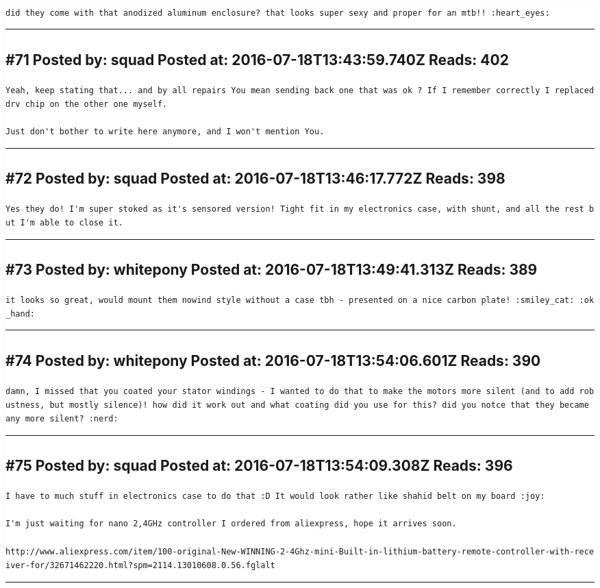 ```
did they come with that anodized aluminum enclosure? that looks super sexy and proper for an mtb!! :heart_eyes:
```

---
## \#71 Posted by: squad Posted at: 2016-07-18T13:43:59.740Z Reads: 402

```
Yeah, keep stating that... and by all repairs You mean sending back one that was ok ? If I remember correctly I replaced drv chip on the other one myself. 

Just don't bother to write here anymore, and I won't mention You.
```

---
## \#72 Posted by: squad Posted at: 2016-07-18T13:46:17.772Z Reads: 398

```
Yes they do! I'm super stoked as it's sensored version! Tight fit in my electronics case, with shunt, and all the rest but I'm able to close it.
```

---
## \#73 Posted by: whitepony Posted at: 2016-07-18T13:49:41.313Z Reads: 389

```
it looks so great, would mount them nowind style without a case tbh - presented on a nice carbon plate! :smiley_cat: :ok_hand:
```

---
## \#74 Posted by: whitepony Posted at: 2016-07-18T13:54:06.601Z Reads: 390

```
damn, I missed that you coated your stator windings - I wanted to do that to make the motors more silent (and to add robustness, but mostly silence)! how did it work out and what coating did you use for this? did you notce that they became any more silent? :nerd:
```

---
## \#75 Posted by: squad Posted at: 2016-07-18T13:54:09.308Z Reads: 396

```
I have to much stuff in electronics case to do that :D It would look rather like shahid belt on my board :joy:

I'm just waiting for nano 2,4GHz controller I ordered from aliexpress, hope it arrives soon.

http://www.aliexpress.com/item/100-original-New-WINNING-2-4Ghz-mini-Built-in-lithium-battery-remote-controller-with-receiver-for/32671462220.html?spm=2114.13010608.0.56.fglalt
```

---